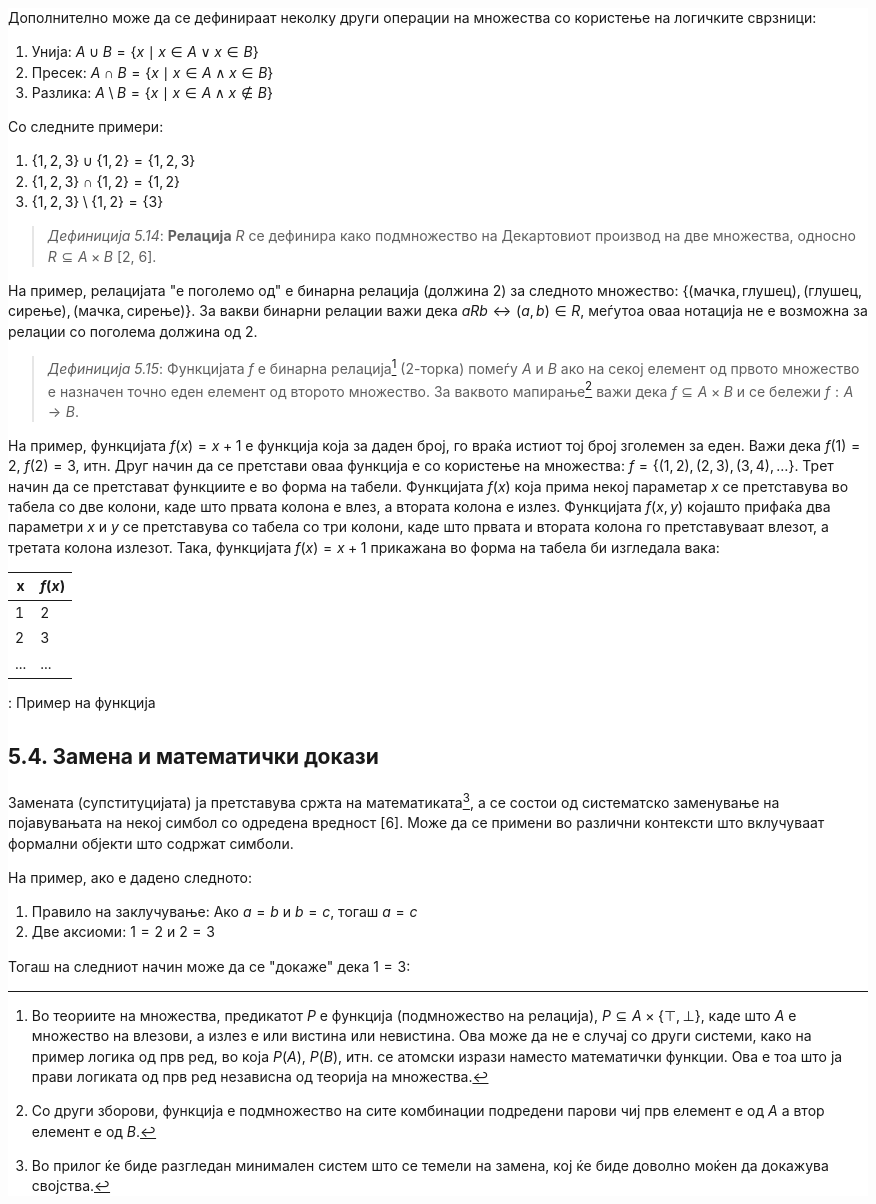 Дополнително може да се дефинираат неколку други операции на множества со користење на логичките сврзници:

1. Унија: $A \cup B = \{ x \mid x \in A \lor x \in B\}$
1. Пресек: $A \cap B = \{ x \mid x \in A \land x \in B\}$
1. Разлика: $A \setminus B = \{ x \mid x \in A \land x \notin B\}$

Со следните примери:

1. $\{ 1, 2, 3 \} \cup \{ 1, 2 \} = \{ 1, 2, 3 \}$
1. $\{ 1, 2, 3 \} \cap \{ 1, 2 \} = \{ 1, 2 \}$
1. $\{ 1, 2, 3 \} \setminus \{ 1, 2 \} = \{ 3 \}$

> _Дефиниција 5.14_: **Релација** $R$ се дефинира како подмножество на Декартовиот производ на две множества, односно $R \subseteq A \times B$ [2, 6].

На пример, релацијата "е поголемо од" е бинарна релација (должина 2) за следното множество: $\{ (\text{мачка}, \text{глушец}), (\text{глушец}, \text{сирење}), (\text{мачка}, \text{сирење}) \}$. За вакви бинарни релации важи дека $aRb \leftrightarrow (a, b) \in R$, меѓутоа оваа нотација не е возможна за релации со поголема должина од 2.

> _Дефиниција 5.15_: Функцијата $f$ е бинарна релација[^ch5n5] (2-торка) помеѓу $A$ и $B$ ако на секој елемент од првото множество е назначен точно еден елемент од второто множество. За ваквото мапирање[^ch5n6] важи дека $f \subseteq A \times B$ и се бележи $f : A \to B$.

На пример, функцијата $f(x) = x + 1$ е функција која за даден број, го враќа истиот тој број зголемен за еден. Важи дека $f(1) = 2$, $f(2) = 3$, итн. Друг начин да се претстави оваа функција е со користење на множества: $f = \{ (1, 2), (2, 3), (3, 4), \ldots \}$. Трет начин да се претстават функциите е во форма на табели. Функцијата $f(x)$ која прима некој параметар $x$ се претставува во табела со две колони, каде што првата колона е влез, а втората колона е излез. Функцијата $f(x, y)$ којашто прифаќа два параметри $x$ и $y$ се претставува со табела со три колони, каде што првата и втората колона го претставуваат влезот, а третата колона излезот. Така, функцијата $f(x) = x + 1$ прикажана во форма на табела би изгледала вака:

| $\textbf{x}$ | $f(x)$ |
| ------------ | ------ |
| 1            | 2      |
| 2            | 3      |
| ...          | ...    |

  : Пример на функција

## 5.4. Замена и математички докази

Замената (супституцијата) ја претставува сржта на математиката[^ch5n7], а се состои од систематско заменување на појавувањата на некој симбол со одредена вредност [6]. Може да се примени во различни контексти што вклучуваат формални објекти што содржат симболи.

На пример, ако е дадено следното:

1. Правило на заклучување: Ако $a = b$ и $b = c$, тогаш $a = c$
1. Две аксиоми: $1 = 2$ и $2 = 3$

Тогаш на следниот начин може да се "докаже" дека $1 = 3$:


[^ch5n1]: Инваријанта е својство што останува непроменето при примена на некое од правилата за трансформација.
[^ch5n2]: Зборот акко е кратенка за "ако и само ако" и значи дека два исказа логички се еднакви.
[^ch5n3]: Бидејќи неограничената квантификација доведува до неконзистентност, теоријата на типови е обид да се избегне тоа. Подоцна ќе биде разгледан парадоксот на Расел како пример.
[^ch5n4]: Ова значи дека постои алгоритам за одлучување кој, за кој било израз, секогаш ќе врати точна вредност (вистина или невистина), наместо да врти бесконечно или да произведе погрешна вредност.
[^ch5n5]: Во теориите на множества, предикатот $P$ е функција (подмножество на релација), $P \subseteq A \times \{ \top, \bot \}$, каде што $A$ е множество на влезови, а излез е или вистина или невистина. Ова може да не е случај со други системи, како на пример логика од прв ред, во која $P(A)$, $P(B)$, итн. се атомски изрази наместо математички функции. Ова е тоа што ја прави логиката од прв ред независна од теорија на множества.
[^ch5n6]: Со други зборови, функција е подмножество на сите комбинации подредени парови чиј прв елемент е од $A$ а втор елемент е од $B$.
[^ch5n7]: Во прилог ќе биде разгледан минимален систем што се темели на замена, кој ќе биде доволно моќен да докажува својства.
[^ch5n8]: Нотацијата $\exists!$ значи дека **точно еден** објект го задоволува предикатот.
[^ch5n9]: За разлика од теоријата на множества, каде што се дефинирани во однос на релации.
[^ch5n10]: Всушност беа искористени низи, но, иако не се дефинирани во Пеано, може да се енкодираат на друг начин. На пример, $(2, 4, 3, 1)$ може да се претстави со бројот $2^2 \cdot 3^4 \cdot 5^3 \cdot 7^1 = 283500$. Постои алгоритам кој од даден број може да ги извади простите множители и така од 283500 да се стигне до $(2, 4, 3, 1)$.
[^ch5n11]: Геделовите теореми ги опфаќаат само оние системи што овозможуваат изразување аритметика на природни броеви, бидејќи самите теореми зависат од Геделовото нумерирање.
[^ch5n12]: Ова правило претставува инваријанта.